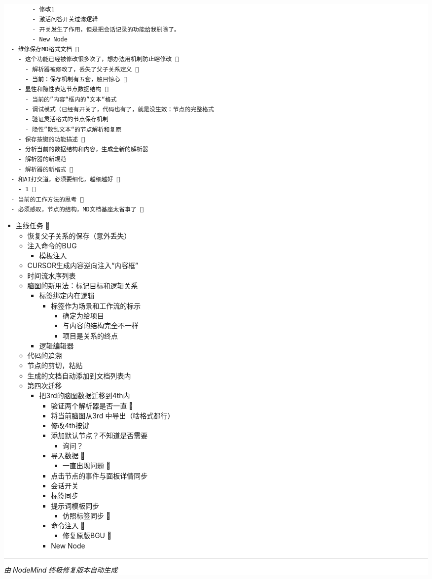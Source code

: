             - 修改1
            - 激活问答开关过滤逻辑
            - 开关发生了作用，但是把会话记录的功能给我删除了。
            - New Node
      - 维修保存MD格式文档 📄
        - 这个功能已经被修改很多次了，想办法用机制防止瞎修改 📄
          - 解析器被修改了，丢失了父子关系定义 📄
          - 当前：保存机制有五套，触目惊心 📄
        - 显性和隐性表达节点数据结构 📄
          - 当前的”内容“框内的”文本“格式
          - 调试模式（已经有开关了，代码也有了，就是没生效：节点的完整格式
          - 验证灵活格式的节点保存机制
          - 隐性”散乱文本“的节点解析和复原
        - 保存按键的功能描述 📄
        - 分析当前的数据结构和内容，生成全新的解析器
        - 解析器的新规范
        - 解析器的新格式 📄
      - 和AI打交道，必须要细化，越细越好 📄
        - 1 📄
      - 当前的工作方法的思考 📄
      - 必须感叹，节点的结构，MD文档基座太省事了 📄
  - 主线任务 📄
    - 恢复父子关系的保存（意外丢失）
    - 注入命令的BUG
      - 模板注入
    - CURSOR生成内容逆向注入“内容框”
    - 时间流水序列表
    - 脑图的新用法：标记目标和逻辑关系
      - 标签绑定内在逻辑
        - 标签作为场景和工作流的标示
          - 确定为给项目
          - 与内容的结构完全不一样
          - 项目是关系的终点
      - 逻辑编辑器
    - 代码的追溯
    - 节点的剪切，粘贴
    - 生成的文档自动添加到文档列表内
    - 第四次迁移
      - 把3rd的脑图数据迁移到4th内
        - 验证两个解析器是否一直 📄
        - 将当前脑图从3rd 中导出（啥格式都行）
        - 修改4th按键
        - 添加默认节点？不知道是否需要
          - 询问？
        - 导入数据 📄
          - 一直出现问题 📄
        - 点击节点的事件与面板详情同步
        - 会话开关
        - 标签同步
        - 提示词模板同步
          - 仿照标签同步 📄
        - 命令注入 📄
          - 修复原版BGU 📄
        - New Node


---
*由 NodeMind 终极修复版本自动生成*
